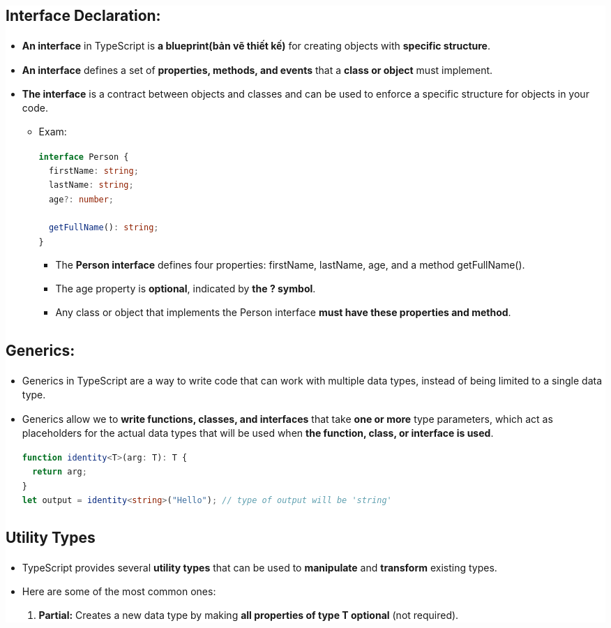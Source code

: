 ## Interface Declaration:

- **An interface** in TypeScript is **a blueprint(bản vẽ thiết kế)** for creating objects with **specific structure**.

- **An interface** defines a set of **properties, methods, and events** that a **class or object** must implement.

- **The interface** is a contract between objects and classes and can be used to enforce a specific structure for objects in your code.

  - Exam:

    ```ts
    interface Person {
      firstName: string;
      lastName: string;
      age?: number;

      getFullName(): string;
    }
    ```

    - The **Person interface** defines four properties: firstName, lastName, age, and a method getFullName().

    - The age property is **optional**, indicated by **the ? symbol**.

    - Any class or object that implements the Person interface **must have these properties and method**.

## Generics:

- Generics in TypeScript are a way to write code that can work with multiple data types, instead of being limited to a single data type.

- Generics allow we to **write functions, classes, and interfaces** that take **one or more** type parameters, which act as placeholders for the actual data types that will be used when **the function, class, or interface is used**.

  ```ts
  function identity<T>(arg: T): T {
    return arg;
  }
  let output = identity<string>("Hello"); // type of output will be 'string'
  ```

## Utility Types

- TypeScript provides several **utility types** that can be used to **manipulate** and **transform** existing types.

- Here are some of the most common ones:

  1. **Partial<T>:** Creates a new data type by making **all properties of type T optional** (not required).
